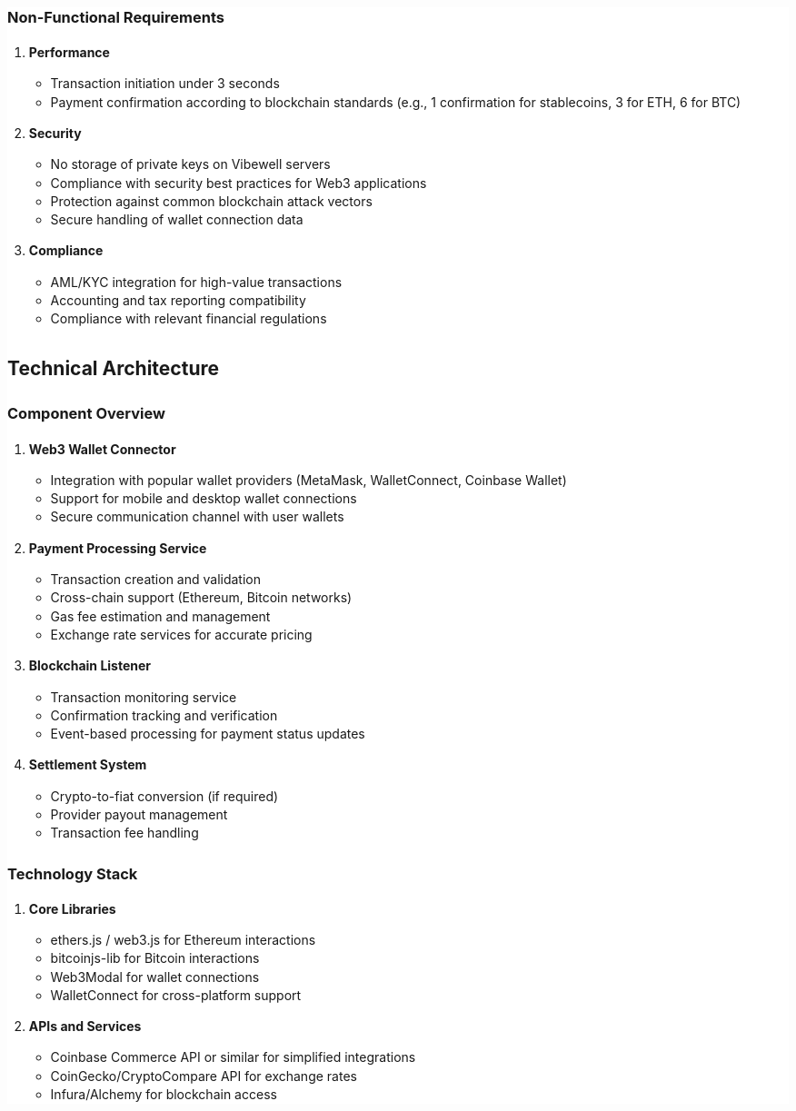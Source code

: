 ### Non-Functional Requirements

1. **Performance**
   - Transaction initiation under 3 seconds
   - Payment confirmation according to blockchain standards (e.g., 1 confirmation for stablecoins, 3 for ETH, 6 for BTC)

2. **Security**
   - No storage of private keys on Vibewell servers
   - Compliance with security best practices for Web3 applications
   - Protection against common blockchain attack vectors
   - Secure handling of wallet connection data

3. **Compliance**
   - AML/KYC integration for high-value transactions
   - Accounting and tax reporting compatibility
   - Compliance with relevant financial regulations

## Technical Architecture

### Component Overview

1. **Web3 Wallet Connector**
   - Integration with popular wallet providers (MetaMask, WalletConnect, Coinbase Wallet)
   - Support for mobile and desktop wallet connections
   - Secure communication channel with user wallets

2. **Payment Processing Service**
   - Transaction creation and validation
   - Cross-chain support (Ethereum, Bitcoin networks)
   - Gas fee estimation and management
   - Exchange rate services for accurate pricing

3. **Blockchain Listener**
   - Transaction monitoring service
   - Confirmation tracking and verification
   - Event-based processing for payment status updates

4. **Settlement System**
   - Crypto-to-fiat conversion (if required)
   - Provider payout management
   - Transaction fee handling

### Technology Stack

1. **Core Libraries**
   - ethers.js / web3.js for Ethereum interactions
   - bitcoinjs-lib for Bitcoin interactions
   - Web3Modal for wallet connections
   - WalletConnect for cross-platform support

2. **APIs and Services**
   - Coinbase Commerce API or similar for simplified integrations
   - CoinGecko/CryptoCompare API for exchange rates
   - Infura/Alchemy for blockchain access
